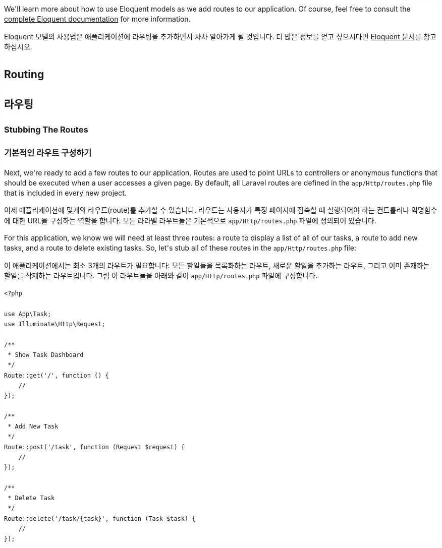 We'll learn more about how to use Eloquent models as we add routes to our application. Of course, feel free to consult the [complete Eloquent documentation](/docs/{{version}}/eloquent) for more information.

Eloquent 모델의 사용법은 애플리케이션에 라우팅을 추가하면서 차차 알아가게 될 것입니다. 더 많은 정보를 얻고 싶으시다면 [Eloquent 문서](/docs/{{version}}/eloquent)를 참고하십시오.

<a name="routing"></a>
## Routing
## 라우팅

<a name="stubbing-the-routes"></a>
### Stubbing The Routes
### 기본적인 라우트 구성하기

Next, we're ready to add a few routes to our application. Routes are used to point URLs to controllers or anonymous functions that should be executed when a user accesses a given page. By default, all Laravel routes are defined in the `app/Http/routes.php` file that is included in every new project.

이제 애플리케이션에 몇개의 라우트(route)를 추가할 수 있습니다. 라우트는 사용자가 특정 페이지에 접속할 때 실행되어야 하는 컨트롤러나 익명함수에 대한 URL을 구성하는 역할을 합니다. 모든 라라벨 라우트들은 기본적으로 `app/Http/routes.php` 파일에 정의되어 있습니다. 

For this application, we know we will need at least three routes: a route to display a list of all of our tasks, a route to add new tasks, and a route to delete existing tasks. So, let's stub all of these routes in the `app/Http/routes.php` file:

이 애플리케이션에서는 최소 3개의 라우트가 필요합니다: 모든 할일들을 목록화하는 라우트, 새로운 할일을 추가하는 라우트, 그리고 이미 존재하는 할일를 삭제하는 라우트입니다. 그럼 이 라우트들을 아래와 같이 `app/Http/routes.php` 파일에 구성합니다.

	<?php

	use App\Task;
	use Illuminate\Http\Request;

	/**
	 * Show Task Dashboard
	 */
	Route::get('/', function () {
		//
	});

	/**
	 * Add New Task
	 */
	Route::post('/task', function (Request $request) {
		//
	});

	/**
	 * Delete Task
	 */
	Route::delete('/task/{task}', function (Task $task) {
		//
	});
